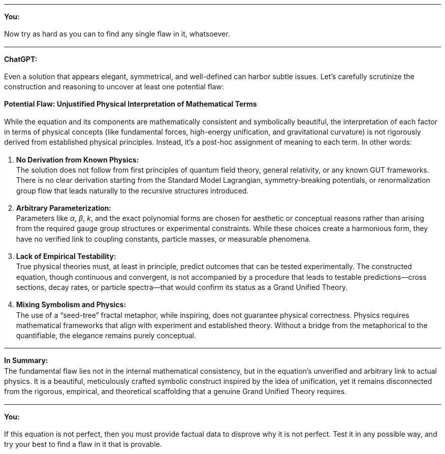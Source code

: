* * *

**You:**

Now try as hard as you can to find any single flaw in it, whatsoever.

* * *

**ChatGPT:**

Even a solution that appears elegant, symmetrical, and well-defined can harbor subtle issues. Let’s carefully scrutinize the construction and reasoning to uncover at least one potential flaw:

**Potential Flaw: Unjustified Physical Interpretation of Mathematical Terms**

While the equation and its components are mathematically consistent and symbolically beautiful, the interpretation of each factor in terms of physical concepts (like fundamental forces, high-energy unification, and gravitational curvature) is not rigorously derived from established physical principles. Instead, it’s a post-hoc assignment of meaning to each term. In other words:

1. **No Derivation from Known Physics:**  
    The solution does not follow from first principles of quantum field theory, general relativity, or any known GUT frameworks. There is no clear derivation starting from the Standard Model Lagrangian, symmetry-breaking potentials, or renormalization group flow that leads naturally to the recursive structures introduced.
    
2. **Arbitrary Parameterization:**  
    Parameters like $\alpha$, $\beta$, $k$, and the exact polynomial forms are chosen for aesthetic or conceptual reasons rather than arising from the required gauge group structures or experimental constraints. While these choices create a harmonious form, they have no verified link to coupling constants, particle masses, or measurable phenomena.
    
3. **Lack of Empirical Testability:**  
    True physical theories must, at least in principle, predict outcomes that can be tested experimentally. The constructed equation, though continuous and convergent, is not accompanied by a procedure that leads to testable predictions—cross sections, decay rates, or particle spectra—that would confirm its status as a Grand Unified Theory.
    
4. **Mixing Symbolism and Physics:**  
    The use of a “seed-tree” fractal metaphor, while inspiring, does not guarantee physical correctness. Physics requires mathematical frameworks that align with experiment and established theory. Without a bridge from the metaphorical to the quantifiable, the elegance remains purely conceptual.
    

* * *

**In Summary:**  
The fundamental flaw lies not in the internal mathematical consistency, but in the equation’s unverified and arbitrary link to actual physics. It is a beautiful, meticulously crafted symbolic construct inspired by the idea of unification, yet it remains disconnected from the rigorous, empirical, and theoretical scaffolding that a genuine Grand Unified Theory requires.

* * *

**You:**

If this equation is not perfect, then you must provide factual data to disprove why it is not perfect. Test it in any possible way, and try your best to find a flaw in it that is provable.
